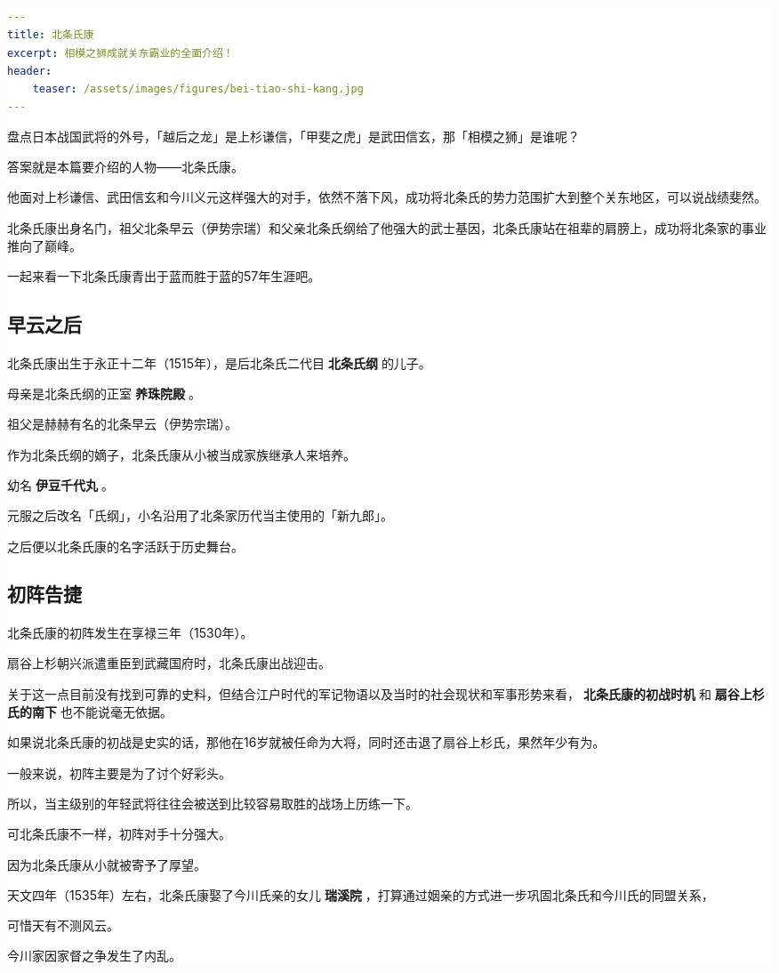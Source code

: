 ```yaml
---
title: 北条氏康
excerpt: 相模之狮成就关东霸业的全面介绍！
header: 
    teaser: /assets/images/figures/bei-tiao-shi-kang.jpg
---
```


盘点日本战国武将的外号，「越后之龙」是上杉谦信，「甲斐之虎」是武田信玄，那「相模之狮」是谁呢？

答案就是本篇要介绍的人物——北条氏康。

他面对上杉谦信、武田信玄和今川义元这样强大的对手，依然不落下风，成功将北条氏的势力范围扩大到整个关东地区，可以说战绩斐然。

北条氏康出身名门，祖父北条早云（伊势宗瑞）和父亲北条氏纲给了他强大的武士基因，北条氏康站在祖辈的肩膀上，成功将北条家的事业推向了巅峰。

一起来看一下北条氏康青出于蓝而胜于蓝的57年生涯吧。

## 早云之后

北条氏康出生于永正十二年（1515年），是后北条氏二代目 **北条氏纲** 的儿子。

母亲是北条氏纲的正室 **养珠院殿** 。

祖父是赫赫有名的北条早云（伊势宗瑞）。

作为北条氏纲的嫡子，北条氏康从小被当成家族继承人来培养。

幼名 **伊豆千代丸** 。

元服之后改名「氏纲」，小名沿用了北条家历代当主使用的「新九郎」。

之后便以北条氏康的名字活跃于历史舞台。

## 初阵告捷

北条氏康的初阵发生在享禄三年（1530年）。

扇谷上杉朝兴派遣重臣到武藏国府时，北条氏康出战迎击。

关于这一点目前没有找到可靠的史料，但结合江户时代的军记物语以及当时的社会现状和军事形势来看， **北条氏康的初战时机** 和 **扇谷上杉氏的南下**
也不能说毫无依据。

如果说北条氏康的初战是史实的话，那他在16岁就被任命为大将，同时还击退了扇谷上杉氏，果然年少有为。

一般来说，初阵主要是为了讨个好彩头。

所以，当主级别的年轻武将往往会被送到比较容易取胜的战场上历练一下。

可北条氏康不一样，初阵对手十分强大。

因为北条氏康从小就被寄予了厚望。

天文四年（1535年）左右，北条氏康娶了今川氏亲的女儿 **瑞溪院** ，打算通过姻亲的方式进一步巩固北条氏和今川氏的同盟关系，

可惜天有不测风云。

今川家因家督之争发生了内乱。
